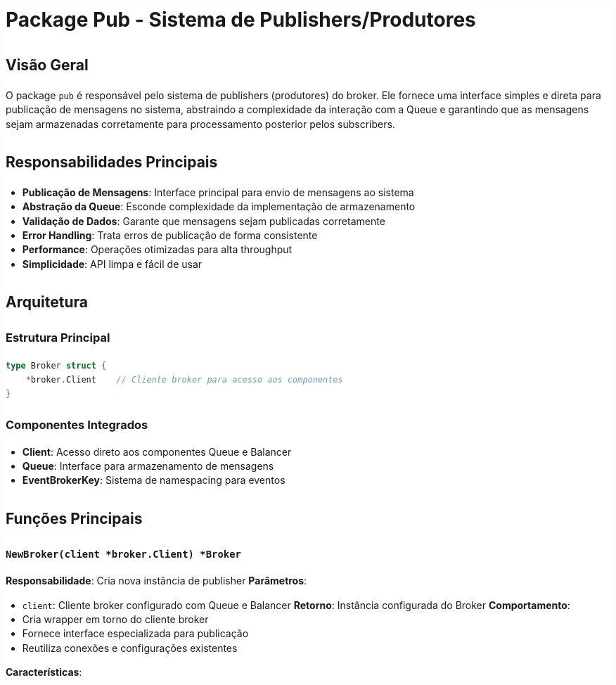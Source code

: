 # Package Pub - Sistema de Publishers/Produtores

## Visão Geral

O package `pub` é responsável pelo sistema de publishers (produtores) do broker. Ele fornece uma interface simples e direta para publicação de mensagens no sistema, abstraindo a complexidade da interação com a Queue e garantindo que as mensagens sejam armazenadas corretamente para processamento posterior pelos subscribers.

## Responsabilidades Principais

- **Publicação de Mensagens**: Interface principal para envio de mensagens ao sistema
- **Abstração da Queue**: Esconde complexidade da implementação de armazenamento
- **Validação de Dados**: Garante que mensagens sejam publicadas corretamente
- **Error Handling**: Trata erros de publicação de forma consistente
- **Performance**: Operações otimizadas para alta throughput
- **Simplicidade**: API limpa e fácil de usar

## Arquitetura

### Estrutura Principal

```go
type Broker struct {
    *broker.Client    // Cliente broker para acesso aos componentes
}
```

### Componentes Integrados

- **Client**: Acesso direto aos componentes Queue e Balancer
- **Queue**: Interface para armazenamento de mensagens
- **EventBrokerKey**: Sistema de namespacing para eventos

## Funções Principais

### `NewBroker(client *broker.Client) *Broker`

**Responsabilidade**: Cria nova instância de publisher
**Parâmetros**:

- `client`: Cliente broker configurado com Queue e Balancer
  **Retorno**: Instância configurada do Broker
  **Comportamento**:
- Cria wrapper em torno do cliente broker
- Fornece interface especializada para publicação
- Reutiliza conexões e configurações existentes

**Características**:
